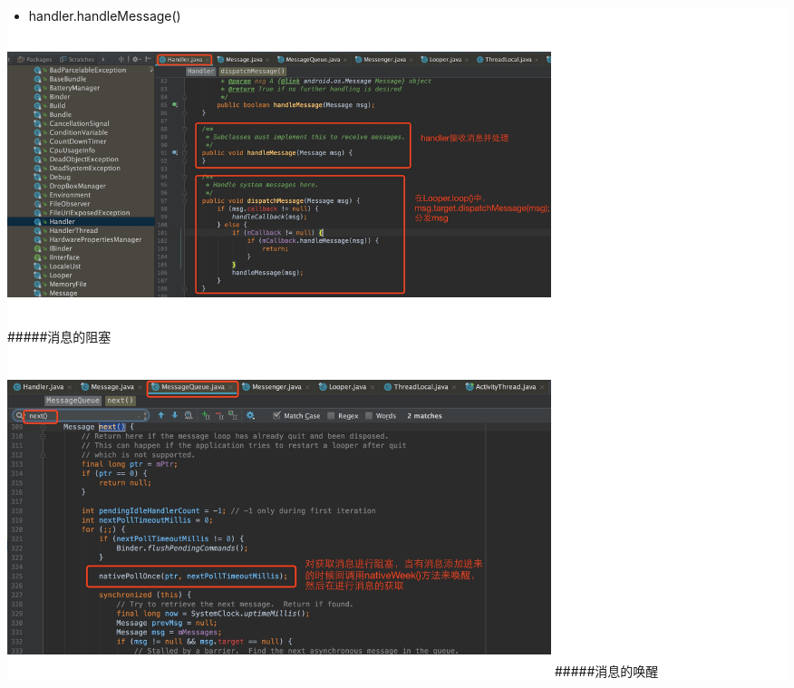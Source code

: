 * handler.handleMessage()

<img src ="https://github.com/langsun/Learn/blob/master/zimage/handler/handler17.jpg" width = "600" height = "300">


#####消息的阻塞

<img src ="https://github.com/langsun/Learn/blob/master/zimage/handler/handler12.jpg" width = "600" height = "350">
#####消息的唤醒